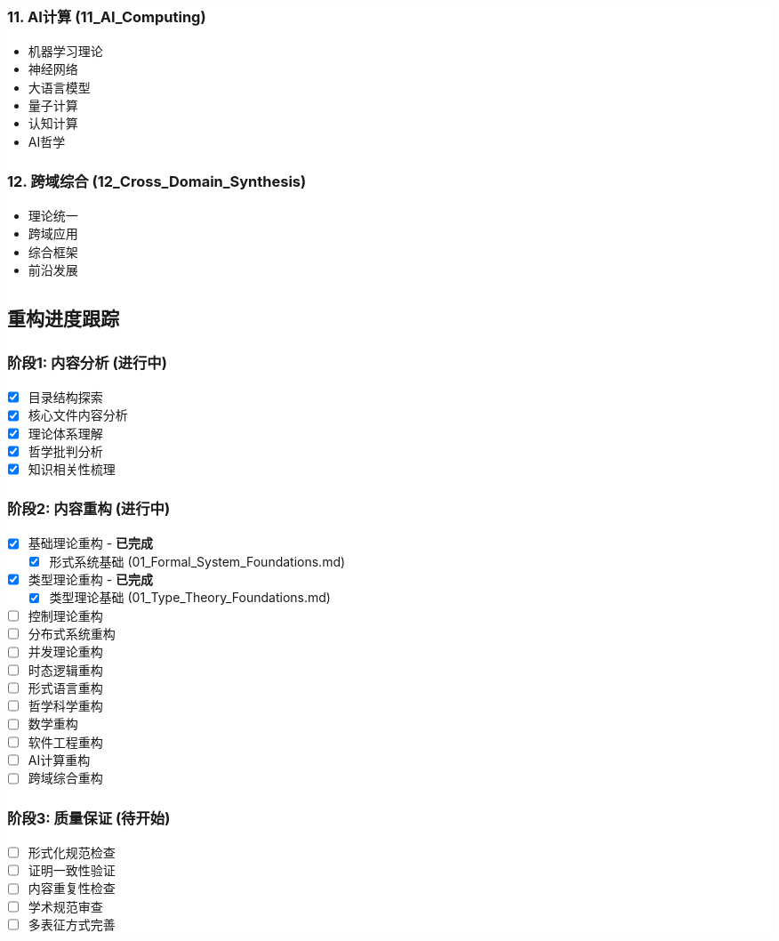 ### 11. AI计算 (11_AI_Computing)

- 机器学习理论
- 神经网络
- 大语言模型
- 量子计算
- 认知计算
- AI哲学

### 12. 跨域综合 (12_Cross_Domain_Synthesis)

- 理论统一
- 跨域应用
- 综合框架
- 前沿发展

## 重构进度跟踪

### 阶段1: 内容分析 (进行中)

- [x] 目录结构探索
- [x] 核心文件内容分析
- [x] 理论体系理解
- [x] 哲学批判分析
- [x] 知识相关性梳理

### 阶段2: 内容重构 (进行中)

- [x] 基础理论重构 - **已完成**
  - [x] 形式系统基础 (01_Formal_System_Foundations.md)
- [x] 类型理论重构 - **已完成**
  - [x] 类型理论基础 (01_Type_Theory_Foundations.md)
- [ ] 控制理论重构
- [ ] 分布式系统重构
- [ ] 并发理论重构
- [ ] 时态逻辑重构
- [ ] 形式语言重构
- [ ] 哲学科学重构
- [ ] 数学重构
- [ ] 软件工程重构
- [ ] AI计算重构
- [ ] 跨域综合重构

### 阶段3: 质量保证 (待开始)

- [ ] 形式化规范检查
- [ ] 证明一致性验证
- [ ] 内容重复性检查
- [ ] 学术规范审查
- [ ] 多表征方式完善
